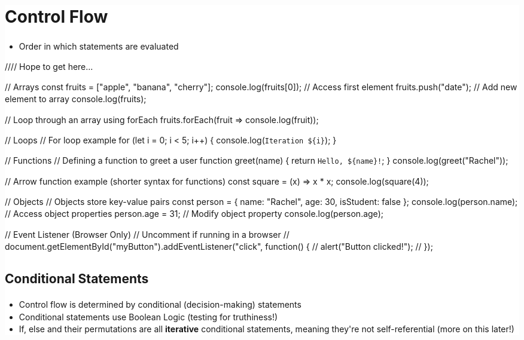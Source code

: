 # Control Flow
- Order in which statements are evaluated


//// Hope to get here...

// Arrays
const fruits = ["apple", "banana", "cherry"];
console.log(fruits[0]); // Access first element
fruits.push("date"); // Add new element to array
console.log(fruits);

// Loop through an array using forEach
fruits.forEach(fruit => console.log(fruit));

// Loops
// For loop example
for (let i = 0; i < 5; i++) {
    console.log(`Iteration ${i}`);
}

// Functions
// Defining a function to greet a user
function greet(name) {
    return `Hello, ${name}!`;
}
console.log(greet("Rachel"));

// Arrow function example (shorter syntax for functions)
const square = (x) => x * x;
console.log(square(4));

// Objects
// Objects store key-value pairs
const person = {
    name: "Rachel",
    age: 30,
    isStudent: false
};
console.log(person.name); // Access object properties
person.age = 31; // Modify object property
console.log(person.age);

// Event Listener (Browser Only)
// Uncomment if running in a browser
// document.getElementById("myButton").addEventListener("click", function() {
//     alert("Button clicked!");
// });
 

## Conditional Statements
- Control flow is determined by conditional (decision-making) statements
- Conditional statements use Boolean Logic (testing for truthiness!)
- If, else and their permutations are all **iterative** conditional statements, meaning they're not self-referential (more on this later!)
